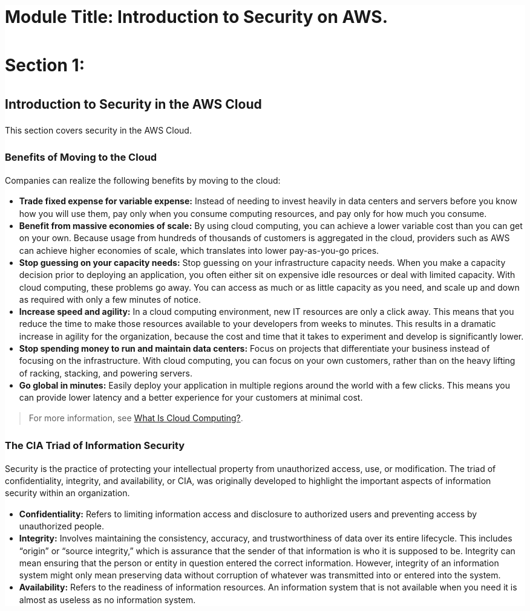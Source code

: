 # Module Title: Introduction to Security on AWS.

# Section 1:
## Introduction to Security in the AWS Cloud

This section covers security in the AWS Cloud.

### Benefits of Moving to the Cloud
Companies can realize the following benefits by moving to the cloud:
*   **Trade fixed expense for variable expense:** Instead of needing to invest heavily in data centers and servers before you know how you will use them, pay only when you consume computing resources, and pay only for how much you consume.
*   **Benefit from massive economies of scale:** By using cloud computing, you can achieve a lower variable cost than you can get on your own. Because usage from hundreds of thousands of customers is aggregated in the cloud, providers such as AWS can achieve higher economies of scale, which translates into lower pay-as-you-go prices.
*   **Stop guessing on your capacity needs:** Stop guessing on your infrastructure capacity needs. When you make a capacity decision prior to deploying an application, you often either sit on expensive idle resources or deal with limited capacity. With cloud computing, these problems go away. You can access as much or as little capacity as you need, and scale up and down as required with only a few minutes of notice.
*   **Increase speed and agility:** In a cloud computing environment, new IT resources are only a click away. This means that you reduce the time to make those resources available to your developers from weeks to minutes. This results in a dramatic increase in agility for the organization, because the cost and time that it takes to experiment and develop is significantly lower.
*   **Stop spending money to run and maintain data centers:** Focus on projects that differentiate your business instead of focusing on the infrastructure. With cloud computing, you can focus on your own customers, rather than on the heavy lifting of racking, stacking, and powering servers.
*   **Go global in minutes:** Easily deploy your application in multiple regions around the world with a few clicks. This means you can provide lower latency and a better experience for your customers at minimal cost.

> For more information, see [What Is Cloud Computing?](https://aws.amazon.com/what-is-cloud-computing).

### The CIA Triad of Information Security
Security is the practice of protecting your intellectual property from unauthorized access, use, or modification. The triad of confidentiality, integrity, and availability, or CIA, was originally developed to highlight the important aspects of information security within an organization.

*   **Confidentiality:** Refers to limiting information access and disclosure to authorized users and preventing access by unauthorized people.
*   **Integrity:** Involves maintaining the consistency, accuracy, and trustworthiness of data over its entire lifecycle. This includes “origin” or “source integrity,” which is assurance that the sender of that information is who it is supposed to be. Integrity can mean ensuring that the person or entity in question entered the correct information. However, integrity of an information system might only mean preserving data without corruption of whatever was transmitted into or entered into the system.
*   **Availability:** Refers to the readiness of information resources. An information system that is not available when you need it is almost as useless as no information system.
